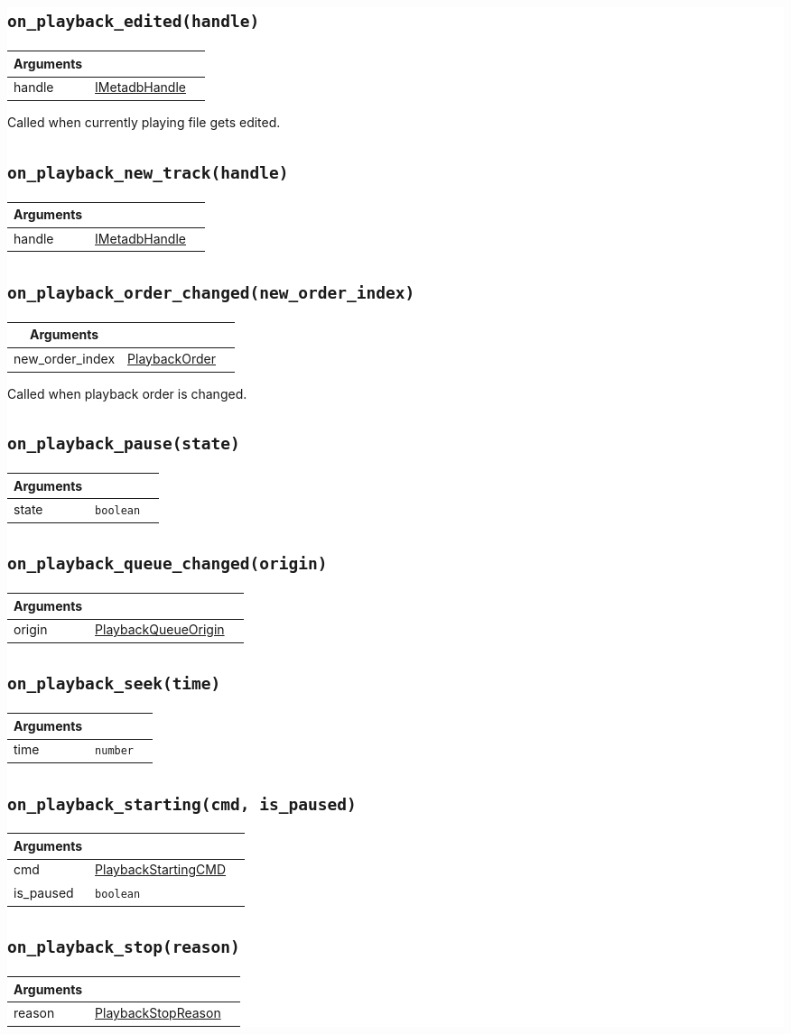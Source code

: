 ## `on_playback_edited(handle)`
|Arguments|||
|---|---|---|
|handle|[IMetadbHandle](../interfaces/IMetadbHandle.md)|

Called when currently playing file gets edited.

## `on_playback_new_track(handle)`
|Arguments|||
|---|---|---|
|handle|[IMetadbHandle](../interfaces/IMetadbHandle.md)|

## `on_playback_order_changed(new_order_index)`
|Arguments|||
|---|---|---|
|new_order_index|[PlaybackOrder](../flags.md#playbackorder)|

Called when playback order is changed.

## `on_playback_pause(state)`
|Arguments|||
|---|---|---|
|state|`boolean`|

## `on_playback_queue_changed(origin)`
|Arguments|||
|---|---|---|
|origin|[PlaybackQueueOrigin](../flags.md#playbackqueueorigin)|

## `on_playback_seek(time)`
|Arguments|||
|---|---|---|
|time|`number`|

## `on_playback_starting(cmd, is_paused)`
|Arguments|||
|---|---|---|
|cmd|[PlaybackStartingCMD](../flags.md#playbackstartingcmd)
|is_paused|`boolean`|

## `on_playback_stop(reason)`
|Arguments|||
|---|---|---|
|reason|[PlaybackStopReason](../flags.md#playbackstopreason)|
